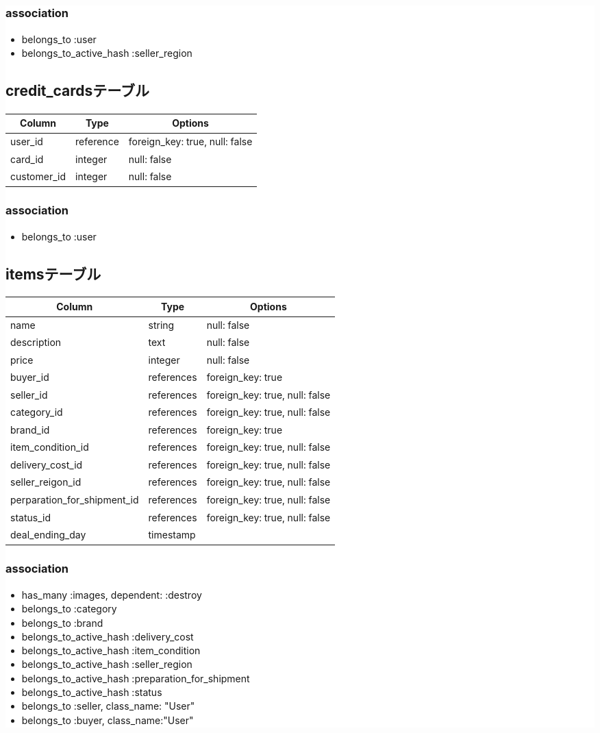 ### association
- belongs_to :user
- belongs_to_active_hash :seller_region

## credit_cardsテーブル
|Column|Type|Options|
|------|----|-------|
|user_id|reference|foreign_key: true, null: false|
|card_id|integer|null: false|
|customer_id|integer|null: false|
### association
- belongs_to :user

## itemsテーブル
|Column|Type|Options|
|------|----|-------|
|name|string|null: false|
|description|text|null: false|
|price|integer|null: false|
|buyer_id|references|foreign_key: true|
|seller_id|references|foreign_key: true, null: false|
|category_id|references|foreign_key: true, null: false|
|brand_id|references|foreign_key: true|
|item_condition_id|references|foreign_key: true, null: false|
|delivery_cost_id|references|foreign_key: true, null: false|
|seller_reigon_id|references|foreign_key: true, null: false|
|perparation_for_shipment_id|references|foreign_key: true, null: false|
|status_id|references|foreign_key: true, null: false|
|deal_ending_day|timestamp||
### association
- has_many :images, dependent: :destroy
- belongs_to :category
- belongs_to :brand
- belongs_to_active_hash :delivery_cost
- belongs_to_active_hash :item_condition
- belongs_to_active_hash :seller_region
- belongs_to_active_hash :preparation_for_shipment
- belongs_to_active_hash :status
- belongs_to :seller, class_name: "User"
- belongs_to :buyer, class_name:"User"
